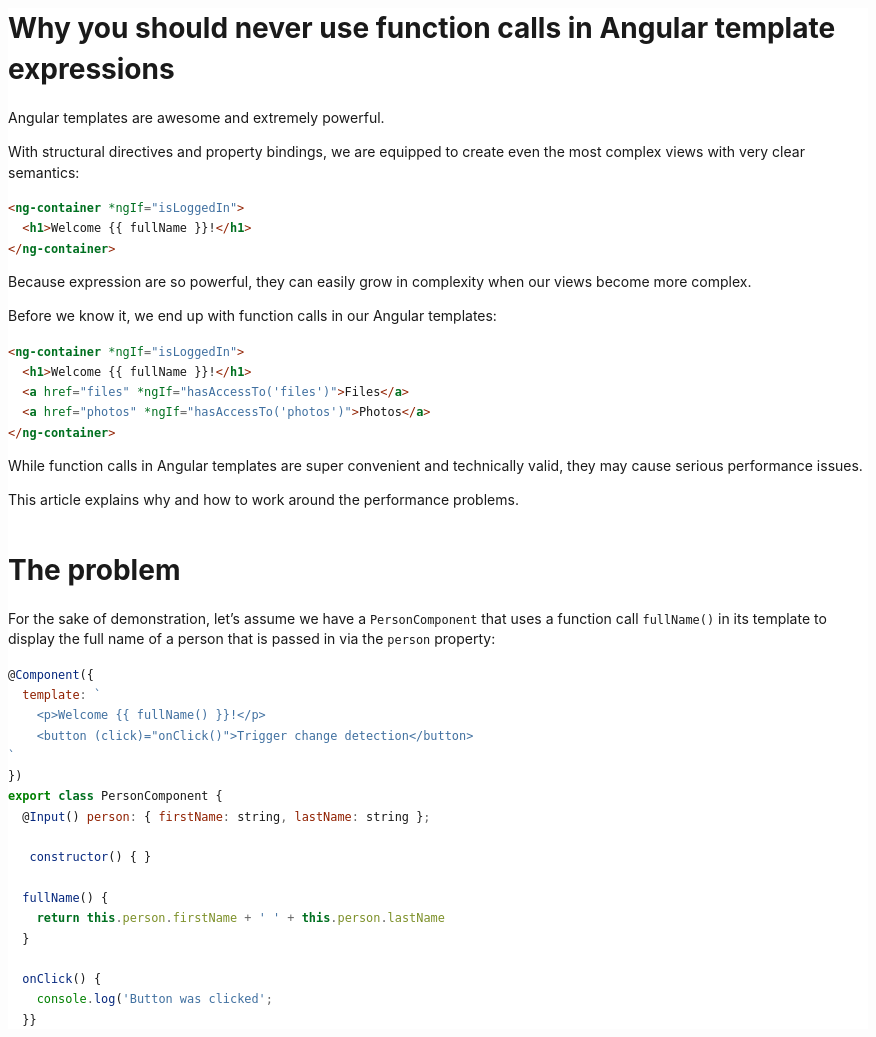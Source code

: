 # Why you should never use function calls in Angular template expressions

Angular templates are awesome and extremely powerful.

With structural directives and property bindings, we are equipped to create even the most complex views with very clear semantics:

```html
<ng-container *ngIf="isLoggedIn">
  <h1>Welcome {{ fullName }}!</h1>
</ng-container>
```

Because expression are so powerful, they can easily grow in complexity when our views become more complex.

Before we know it, we end up with function calls in our Angular templates:

```html
<ng-container *ngIf="isLoggedIn">
  <h1>Welcome {{ fullName }}!</h1>
  <a href="files" *ngIf="hasAccessTo('files')">Files</a>
  <a href="photos" *ngIf="hasAccessTo('photos')">Photos</a>
</ng-container>
```

While function calls in Angular templates are super convenient and technically valid, they may cause serious performance issues.

This article explains why and how to work around the performance problems.

# The problem

For the sake of demonstration, let’s assume we have a `PersonComponent` that uses a function call `fullName()` in its template to display the full name of a person that is passed in via the `person` property:

```js
@Component({
  template: `
    <p>Welcome {{ fullName() }}!</p>
    <button (click)="onClick()">Trigger change detection</button>
`
})
export class PersonComponent {  
  @Input() person: { firstName: string, lastName: string };
  
   constructor() { }  
  
  fullName() {
    return this.person.firstName + ' ' + this.person.lastName
  }  
  
  onClick() {
    console.log('Button was clicked';
  }}
```
